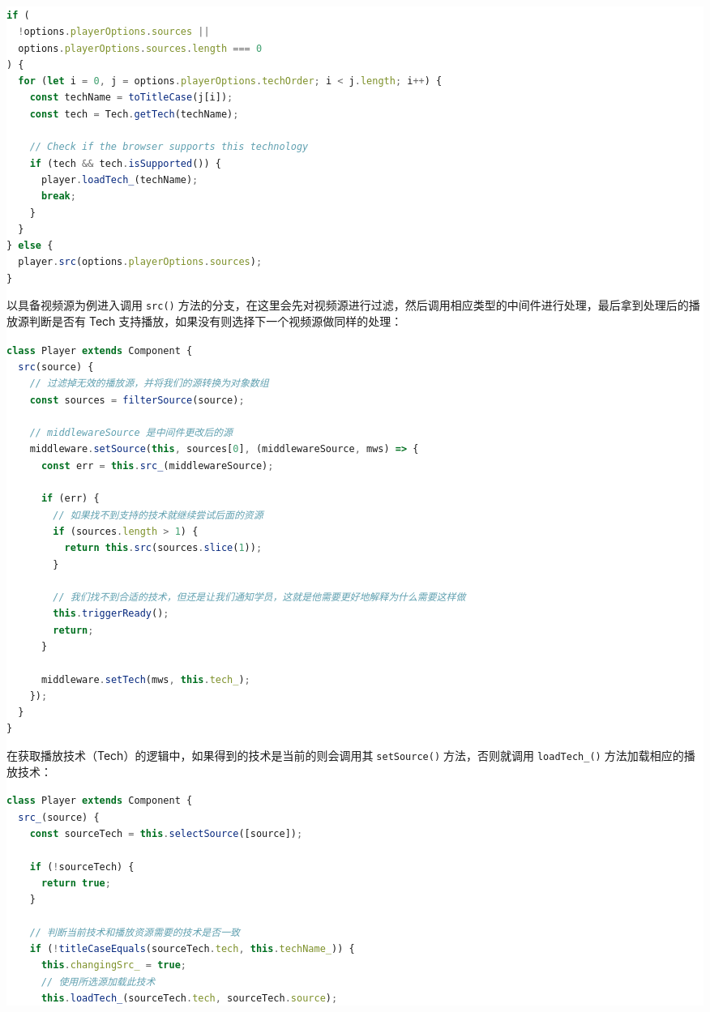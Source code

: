 ```js
if (
  !options.playerOptions.sources ||
  options.playerOptions.sources.length === 0
) {
  for (let i = 0, j = options.playerOptions.techOrder; i < j.length; i++) {
    const techName = toTitleCase(j[i]);
    const tech = Tech.getTech(techName);

    // Check if the browser supports this technology
    if (tech && tech.isSupported()) {
      player.loadTech_(techName);
      break;
    }
  }
} else {
  player.src(options.playerOptions.sources);
}
```

以具备视频源为例进入调用 `src()` 方法的分支，在这里会先对视频源进行过滤，然后调用相应类型的中间件进行处理，最后拿到处理后的播放源判断是否有 Tech 支持播放，如果没有则选择下一个视频源做同样的处理：

```js
class Player extends Component {
  src(source) {
    // 过滤掉无效的播放源，并将我们的源转换为对象数组
    const sources = filterSource(source);

    // middlewareSource 是中间件更改后的源
    middleware.setSource(this, sources[0], (middlewareSource, mws) => {
      const err = this.src_(middlewareSource);

      if (err) {
        // 如果找不到支持的技术就继续尝试后面的资源
        if (sources.length > 1) {
          return this.src(sources.slice(1));
        }

        // 我们找不到合适的技术，但还是让我们通知学员，这就是他需要更好地解释为什么需要这样做
        this.triggerReady();
        return;
      }

      middleware.setTech(mws, this.tech_);
    });
  }
}
```

在获取播放技术（Tech）的逻辑中，如果得到的技术是当前的则会调用其 `setSource()` 方法，否则就调用 `loadTech_()` 方法加载相应的播放技术：

```js
class Player extends Component {
  src_(source) {
    const sourceTech = this.selectSource([source]);

    if (!sourceTech) {
      return true;
    }

    // 判断当前技术和播放资源需要的技术是否一致
    if (!titleCaseEquals(sourceTech.tech, this.techName_)) {
      this.changingSrc_ = true;
      // 使用所选源加载此技术
      this.loadTech_(sourceTech.tech, sourceTech.source);
```